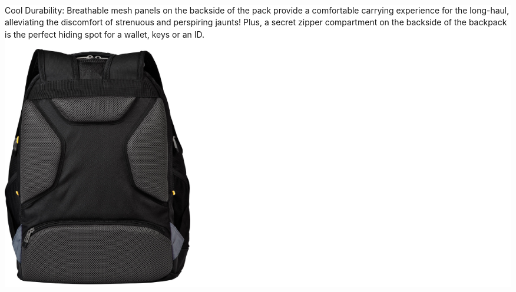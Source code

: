 Cool Durability: Breathable mesh panels on the backside of the pack provide a comfortable carrying experience for the long-haul, alleviating the discomfort of strenuous and perspiring jaunts! Plus, a secret zipper compartment on the backside of the backpack is the perfect hiding spot for a wallet, keys or an ID.

<img src="../../resources/images/backpack-mesh-penel.jpg" height="400">
